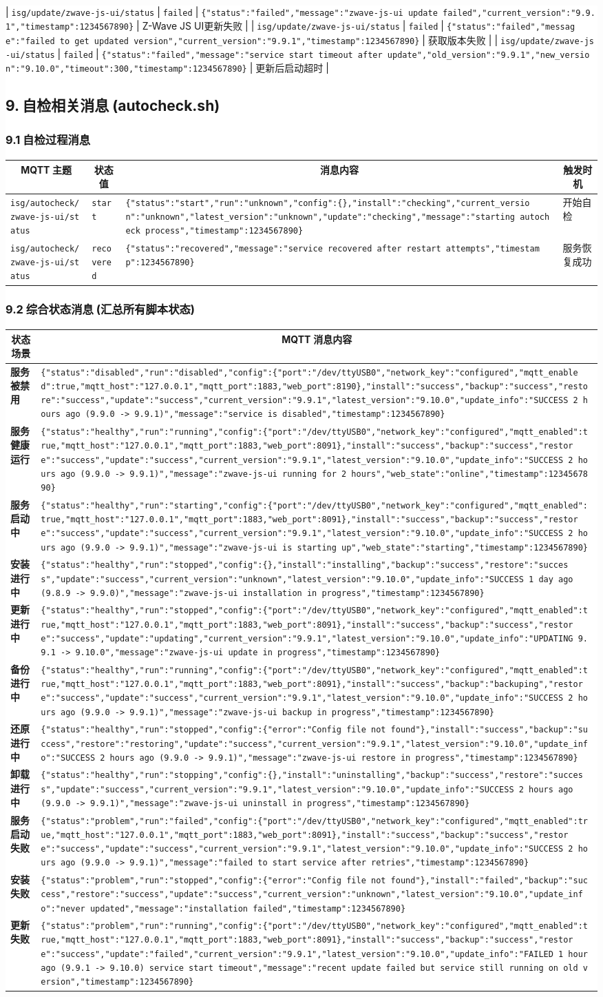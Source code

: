| `isg/update/zwave-js-ui/status` | `failed` | `{"status":"failed","message":"zwave-js-ui update failed","current_version":"9.9.1","timestamp":1234567890}` | Z-Wave JS UI更新失败 |
| `isg/update/zwave-js-ui/status` | `failed` | `{"status":"failed","message":"failed to get updated version","current_version":"9.9.1","timestamp":1234567890}` | 获取版本失败 |
| `isg/update/zwave-js-ui/status` | `failed` | `{"status":"failed","message":"service start timeout after update","old_version":"9.9.1","new_version":"9.10.0","timeout":300,"timestamp":1234567890}` | 更新后启动超时 |

## 9. 自检相关消息 (autocheck.sh)

### 9.1 自检过程消息

| MQTT 主题 | 状态值 | 消息内容 | 触发时机 |
|----------|--------|----------|----------|
| `isg/autocheck/zwave-js-ui/status` | `start` | `{"status":"start","run":"unknown","config":{},"install":"checking","current_version":"unknown","latest_version":"unknown","update":"checking","message":"starting autocheck process","timestamp":1234567890}` | 开始自检 |
| `isg/autocheck/zwave-js-ui/status` | `recovered` | `{"status":"recovered","message":"service recovered after restart attempts","timestamp":1234567890}` | 服务恢复成功 |

### 9.2 综合状态消息 (汇总所有脚本状态)

| 状态场景 | MQTT 消息内容 |
|---------|--------------|
| **服务被禁用** | `{"status":"disabled","run":"disabled","config":{"port":"/dev/ttyUSB0","network_key":"configured","mqtt_enabled":true,"mqtt_host":"127.0.0.1","mqtt_port":1883,"web_port":8190},"install":"success","backup":"success","restore":"success","update":"success","current_version":"9.9.1","latest_version":"9.10.0","update_info":"SUCCESS 2 hours ago (9.9.0 -> 9.9.1)","message":"service is disabled","timestamp":1234567890}` |
| **服务健康运行** | `{"status":"healthy","run":"running","config":{"port":"/dev/ttyUSB0","network_key":"configured","mqtt_enabled":true,"mqtt_host":"127.0.0.1","mqtt_port":1883,"web_port":8091},"install":"success","backup":"success","restore":"success","update":"success","current_version":"9.9.1","latest_version":"9.10.0","update_info":"SUCCESS 2 hours ago (9.9.0 -> 9.9.1)","message":"zwave-js-ui running for 2 hours","web_state":"online","timestamp":1234567890}` |
| **服务启动中** | `{"status":"healthy","run":"starting","config":{"port":"/dev/ttyUSB0","network_key":"configured","mqtt_enabled":true,"mqtt_host":"127.0.0.1","mqtt_port":1883,"web_port":8091},"install":"success","backup":"success","restore":"success","update":"success","current_version":"9.9.1","latest_version":"9.10.0","update_info":"SUCCESS 2 hours ago (9.9.0 -> 9.9.1)","message":"zwave-js-ui is starting up","web_state":"starting","timestamp":1234567890}` |
| **安装进行中** | `{"status":"healthy","run":"stopped","config":{},"install":"installing","backup":"success","restore":"success","update":"success","current_version":"unknown","latest_version":"9.10.0","update_info":"SUCCESS 1 day ago (9.8.9 -> 9.9.0)","message":"zwave-js-ui installation in progress","timestamp":1234567890}` |
| **更新进行中** | `{"status":"healthy","run":"stopped","config":{"port":"/dev/ttyUSB0","network_key":"configured","mqtt_enabled":true,"mqtt_host":"127.0.0.1","mqtt_port":1883,"web_port":8091},"install":"success","backup":"success","restore":"success","update":"updating","current_version":"9.9.1","latest_version":"9.10.0","update_info":"UPDATING 9.9.1 -> 9.10.0","message":"zwave-js-ui update in progress","timestamp":1234567890}` |
| **备份进行中** | `{"status":"healthy","run":"running","config":{"port":"/dev/ttyUSB0","network_key":"configured","mqtt_enabled":true,"mqtt_host":"127.0.0.1","mqtt_port":1883,"web_port":8091},"install":"success","backup":"backuping","restore":"success","update":"success","current_version":"9.9.1","latest_version":"9.10.0","update_info":"SUCCESS 2 hours ago (9.9.0 -> 9.9.1)","message":"zwave-js-ui backup in progress","timestamp":1234567890}` |
| **还原进行中** | `{"status":"healthy","run":"stopped","config":{"error":"Config file not found"},"install":"success","backup":"success","restore":"restoring","update":"success","current_version":"9.9.1","latest_version":"9.10.0","update_info":"SUCCESS 2 hours ago (9.9.0 -> 9.9.1)","message":"zwave-js-ui restore in progress","timestamp":1234567890}` |
| **卸载进行中** | `{"status":"healthy","run":"stopping","config":{},"install":"uninstalling","backup":"success","restore":"success","update":"success","current_version":"9.9.1","latest_version":"9.10.0","update_info":"SUCCESS 2 hours ago (9.9.0 -> 9.9.1)","message":"zwave-js-ui uninstall in progress","timestamp":1234567890}` |
| **服务启动失败** | `{"status":"problem","run":"failed","config":{"port":"/dev/ttyUSB0","network_key":"configured","mqtt_enabled":true,"mqtt_host":"127.0.0.1","mqtt_port":1883,"web_port":8091},"install":"success","backup":"success","restore":"success","update":"success","current_version":"9.9.1","latest_version":"9.10.0","update_info":"SUCCESS 2 hours ago (9.9.0 -> 9.9.1)","message":"failed to start service after retries","timestamp":1234567890}` |
| **安装失败** | `{"status":"problem","run":"stopped","config":{"error":"Config file not found"},"install":"failed","backup":"success","restore":"success","update":"success","current_version":"unknown","latest_version":"9.10.0","update_info":"never updated","message":"installation failed","timestamp":1234567890}` |
| **更新失败** | `{"status":"problem","run":"running","config":{"port":"/dev/ttyUSB0","network_key":"configured","mqtt_enabled":true,"mqtt_host":"127.0.0.1","mqtt_port":1883,"web_port":8091},"install":"success","backup":"success","restore":"success","update":"failed","current_version":"9.9.1","latest_version":"9.10.0","update_info":"FAILED 1 hour ago (9.9.1 -> 9.10.0) service start timeout","message":"recent update failed but service still running on old version","timestamp":1234567890}` |